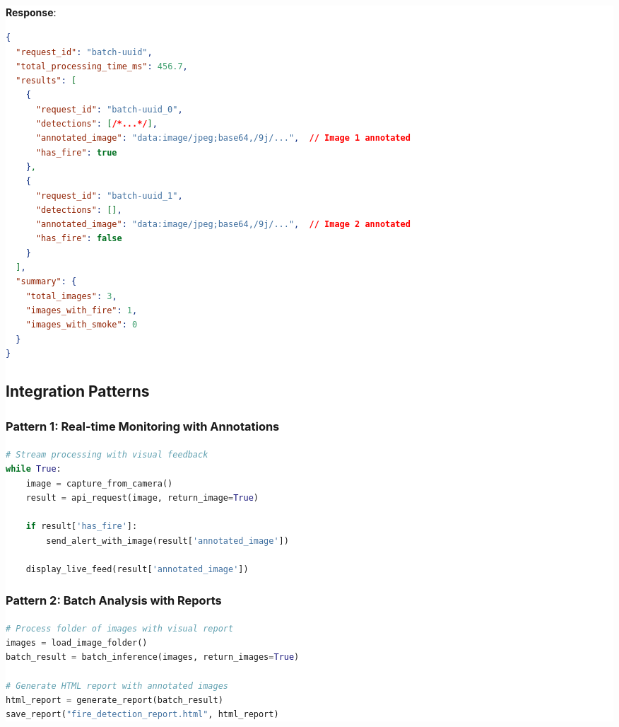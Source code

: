 **Response**:
```json
{
  "request_id": "batch-uuid",
  "total_processing_time_ms": 456.7,
  "results": [
    {
      "request_id": "batch-uuid_0",
      "detections": [/*...*/],
      "annotated_image": "data:image/jpeg;base64,/9j/...",  // Image 1 annotated
      "has_fire": true
    },
    {
      "request_id": "batch-uuid_1", 
      "detections": [],
      "annotated_image": "data:image/jpeg;base64,/9j/...",  // Image 2 annotated
      "has_fire": false
    }
  ],
  "summary": {
    "total_images": 3,
    "images_with_fire": 1,
    "images_with_smoke": 0
  }
}
```

## Integration Patterns

### **Pattern 1: Real-time Monitoring with Annotations**
```python
# Stream processing with visual feedback
while True:
    image = capture_from_camera()
    result = api_request(image, return_image=True)
    
    if result['has_fire']:
        send_alert_with_image(result['annotated_image'])
        
    display_live_feed(result['annotated_image'])
```

### **Pattern 2: Batch Analysis with Reports**
```python
# Process folder of images with visual report
images = load_image_folder()
batch_result = batch_inference(images, return_images=True)

# Generate HTML report with annotated images
html_report = generate_report(batch_result)
save_report("fire_detection_report.html", html_report)
```
